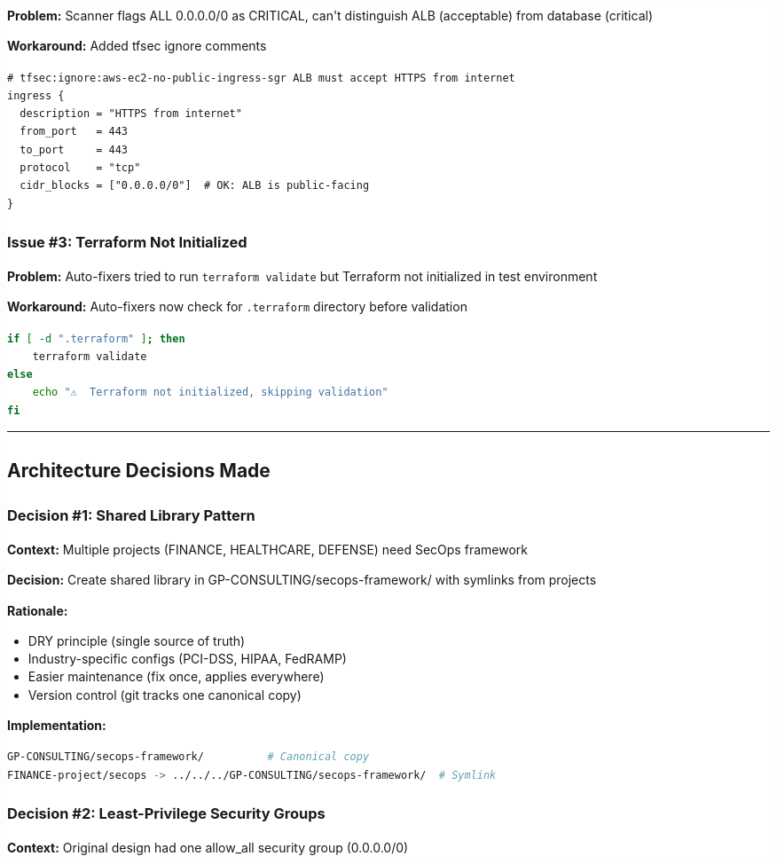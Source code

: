 **Problem:** Scanner flags ALL 0.0.0.0/0 as CRITICAL, can't distinguish ALB (acceptable) from database (critical)

**Workaround:** Added tfsec ignore comments
```hcl
# tfsec:ignore:aws-ec2-no-public-ingress-sgr ALB must accept HTTPS from internet
ingress {
  description = "HTTPS from internet"
  from_port   = 443
  to_port     = 443
  protocol    = "tcp"
  cidr_blocks = ["0.0.0.0/0"]  # OK: ALB is public-facing
}
```

### Issue #3: Terraform Not Initialized

**Problem:** Auto-fixers tried to run `terraform validate` but Terraform not initialized in test environment

**Workaround:** Auto-fixers now check for `.terraform` directory before validation
```bash
if [ -d ".terraform" ]; then
    terraform validate
else
    echo "⚠️  Terraform not initialized, skipping validation"
fi
```

---

## Architecture Decisions Made

### Decision #1: Shared Library Pattern

**Context:** Multiple projects (FINANCE, HEALTHCARE, DEFENSE) need SecOps framework

**Decision:** Create shared library in GP-CONSULTING/secops-framework/ with symlinks from projects

**Rationale:**
- DRY principle (single source of truth)
- Industry-specific configs (PCI-DSS, HIPAA, FedRAMP)
- Easier maintenance (fix once, applies everywhere)
- Version control (git tracks one canonical copy)

**Implementation:**
```bash
GP-CONSULTING/secops-framework/          # Canonical copy
FINANCE-project/secops -> ../../../GP-CONSULTING/secops-framework/  # Symlink
```

### Decision #2: Least-Privilege Security Groups

**Context:** Original design had one allow_all security group (0.0.0.0/0)

